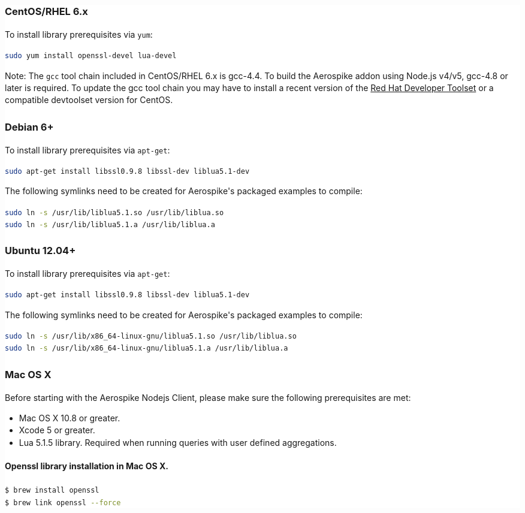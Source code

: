 ### CentOS/RHEL 6.x

To install library prerequisites via `yum`:

```bash
sudo yum install openssl-devel lua-devel
```

Note: The `gcc` tool chain included in CentOS/RHEL 6.x is gcc-4.4. To build the
Aerospike addon using Node.js v4/v5, gcc-4.8 or later is required. To update
the gcc tool chain you may have to install a recent version of the [Red Hat Developer Toolset](https://access.redhat.com/documentation/en/red-hat-developer-toolset/)
or a compatible devtoolset version for CentOS.

### Debian 6+

To install library prerequisites via `apt-get`:

```bash
sudo apt-get install libssl0.9.8 libssl-dev liblua5.1-dev
```

The following symlinks need to be created for Aerospike's packaged examples to compile:

```bash
sudo ln -s /usr/lib/liblua5.1.so /usr/lib/liblua.so
sudo ln -s /usr/lib/liblua5.1.a /usr/lib/liblua.a
```

### Ubuntu 12.04+

To install library prerequisites via `apt-get`:

```bash
sudo apt-get install libssl0.9.8 libssl-dev liblua5.1-dev
```

The following symlinks need to be created for Aerospike's packaged examples to compile:

```bash
sudo ln -s /usr/lib/x86_64-linux-gnu/liblua5.1.so /usr/lib/liblua.so
sudo ln -s /usr/lib/x86_64-linux-gnu/liblua5.1.a /usr/lib/liblua.a
```

### Mac OS X

Before starting with the Aerospike Nodejs Client, please make sure the following prerequisites are met:

- Mac OS X 10.8 or greater.
- Xcode 5 or greater.
- Lua 5.1.5 library.  Required when running queries with user defined aggregations.

#### Openssl library installation in Mac OS X.

```bash
$ brew install openssl
$ brew link openssl --force
```

